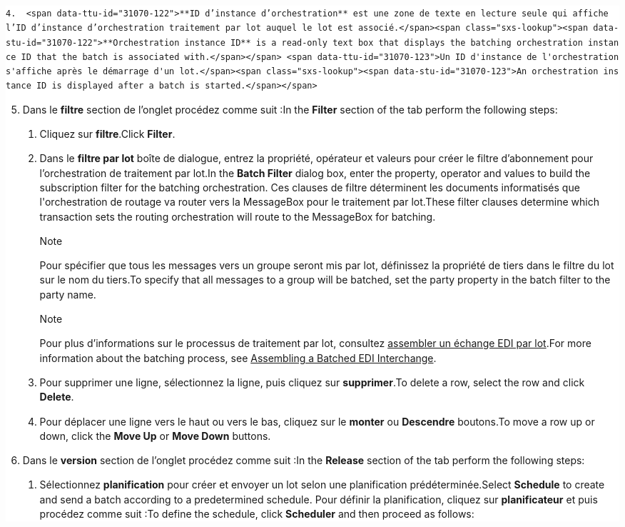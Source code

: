     4.  <span data-ttu-id="31070-122">**ID d’instance d’orchestration** est une zone de texte en lecture seule qui affiche l’ID d’instance d’orchestration traitement par lot auquel le lot est associé.</span><span class="sxs-lookup"><span data-stu-id="31070-122">**Orchestration instance ID** is a read-only text box that displays the batching orchestration instance ID that the batch is associated with.</span></span> <span data-ttu-id="31070-123">Un ID d'instance de l'orchestration s'affiche après le démarrage d'un lot.</span><span class="sxs-lookup"><span data-stu-id="31070-123">An orchestration instance ID is displayed after a batch is started.</span></span>  
  
5.  <span data-ttu-id="31070-124">Dans le **filtre** section de l’onglet procédez comme suit :</span><span class="sxs-lookup"><span data-stu-id="31070-124">In the **Filter** section of the tab perform the following steps:</span></span>  
  
    1.  <span data-ttu-id="31070-125">Cliquez sur **filtre**.</span><span class="sxs-lookup"><span data-stu-id="31070-125">Click **Filter**.</span></span>  
  
    2.  <span data-ttu-id="31070-126">Dans le **filtre par lot** boîte de dialogue, entrez la propriété, opérateur et valeurs pour créer le filtre d’abonnement pour l’orchestration de traitement par lot.</span><span class="sxs-lookup"><span data-stu-id="31070-126">In the **Batch Filter** dialog box, enter the property, operator and values to build the subscription filter for the batching orchestration.</span></span> <span data-ttu-id="31070-127">Ces clauses de filtre déterminent les documents informatisés que l'orchestration de routage va router vers la MessageBox pour le traitement par lot.</span><span class="sxs-lookup"><span data-stu-id="31070-127">These filter clauses determine which transaction sets the routing orchestration will route to the MessageBox for batching.</span></span>  
  
        > [!NOTE]
        >  <span data-ttu-id="31070-128">Pour spécifier que tous les messages vers un groupe seront mis par lot, définissez la propriété de tiers dans le filtre du lot sur le nom du tiers.</span><span class="sxs-lookup"><span data-stu-id="31070-128">To specify that all messages to a group will be batched, set the party property in the batch filter to the party name.</span></span>  
  
        > [!NOTE]
        >  <span data-ttu-id="31070-129">Pour plus d’informations sur le processus de traitement par lot, consultez [assembler un échange EDI par lot](../core/assembling-a-batched-edi-interchange.md).</span><span class="sxs-lookup"><span data-stu-id="31070-129">For more information about the batching process, see [Assembling a Batched EDI Interchange](../core/assembling-a-batched-edi-interchange.md).</span></span>  
  
    3.  <span data-ttu-id="31070-130">Pour supprimer une ligne, sélectionnez la ligne, puis cliquez sur **supprimer**.</span><span class="sxs-lookup"><span data-stu-id="31070-130">To delete a row, select the row and click **Delete**.</span></span>  
  
    4.  <span data-ttu-id="31070-131">Pour déplacer une ligne vers le haut ou vers le bas, cliquez sur le **monter** ou **Descendre** boutons.</span><span class="sxs-lookup"><span data-stu-id="31070-131">To move a row up or down, click the **Move Up** or **Move Down** buttons.</span></span>  
  
6.  <span data-ttu-id="31070-132">Dans le **version** section de l’onglet procédez comme suit :</span><span class="sxs-lookup"><span data-stu-id="31070-132">In the **Release** section of the tab perform the following steps:</span></span>  
  
    1.  <span data-ttu-id="31070-133">Sélectionnez **planification** pour créer et envoyer un lot selon une planification prédéterminée.</span><span class="sxs-lookup"><span data-stu-id="31070-133">Select **Schedule** to create and send a batch according to a predetermined schedule.</span></span> <span data-ttu-id="31070-134">Pour définir la planification, cliquez sur **planificateur** et puis procédez comme suit :</span><span class="sxs-lookup"><span data-stu-id="31070-134">To define the schedule, click **Scheduler** and then proceed as follows:</span></span>  
  